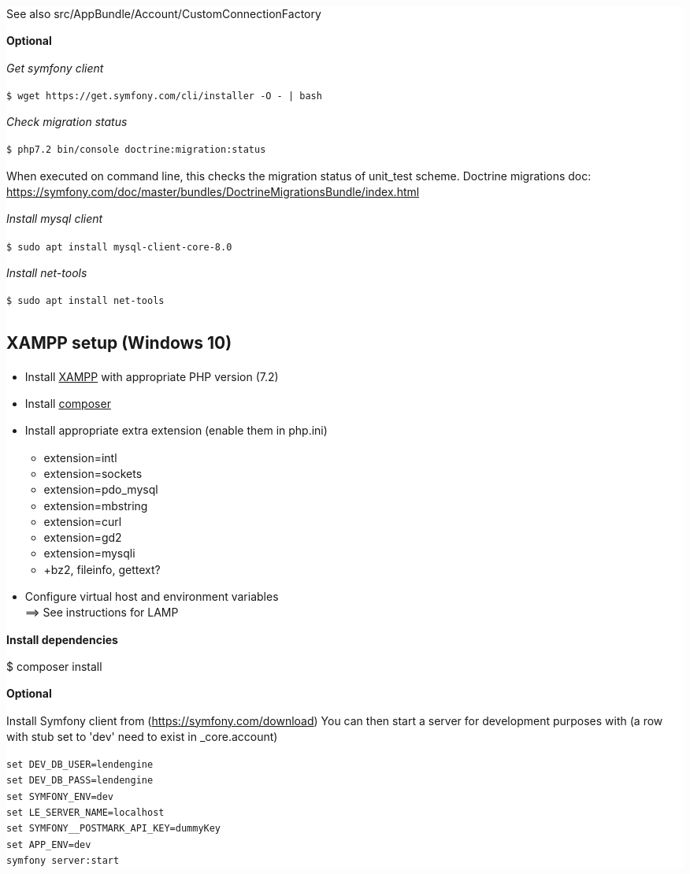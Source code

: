 
See also src/AppBundle/Account/CustomConnectionFactory

**Optional**

*Get symfony client*
```
$ wget https://get.symfony.com/cli/installer -O - | bash
```

*Check migration status*
```
$ php7.2 bin/console doctrine:migration:status
```
When executed on command line, this checks the migration status of unit_test scheme. 
Doctrine migrations doc:
https://symfony.com/doc/master/bundles/DoctrineMigrationsBundle/index.html

*Install mysql client*
```
$ sudo apt install mysql-client-core-8.0
```

*Install net-tools*
```
$ sudo apt install net-tools
```

XAMPP setup (Windows 10)
------------------------

* Install [XAMPP](https://www.apachefriends.org/index.html) with appropriate PHP 
version (7.2)
* Install [composer](https://getcomposer.org/download/)
* Install appropriate extra extension (enable them in php.ini)
  * extension=intl
  * extension=sockets
  * extension=pdo_mysql
  * extension=mbstring
  * extension=curl
  * extension=gd2
  * extension=mysqli
  * +bz2, fileinfo, gettext?

* Configure virtual host and environment variables  
==> See instructions for LAMP

**Install dependencies**

$ composer install

**Optional**

Install Symfony client from (https://symfony.com/download)
You can then start a server for development purposes with (a row with stub set to 'dev' need to exist in _core.account)
```
set DEV_DB_USER=lendengine
set DEV_DB_PASS=lendengine
set SYMFONY_ENV=dev
set LE_SERVER_NAME=localhost
set SYMFONY__POSTMARK_API_KEY=dummyKey
set APP_ENV=dev
symfony server:start
```
